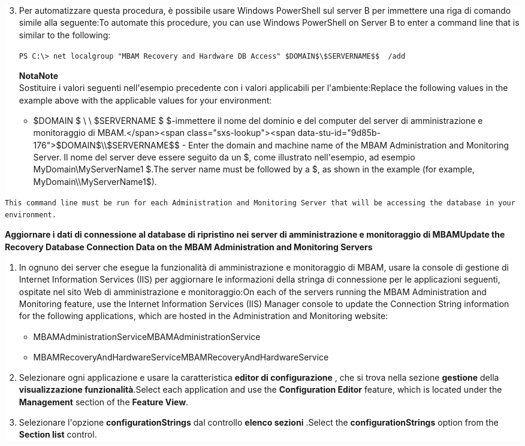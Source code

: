 3.  <span data-ttu-id="9d85b-173">Per automatizzare questa procedura, è possibile usare Windows PowerShell sul server B per immettere una riga di comando simile alla seguente:</span><span class="sxs-lookup"><span data-stu-id="9d85b-173">To automate this procedure, you can use Windows PowerShell on Server B to enter a command line that is similar to the following:</span></span>

    `PS C:\> net localgroup "MBAM Recovery and Hardware DB Access" $DOMAIN$\$SERVERNAME$$  /add`

    **<span data-ttu-id="9d85b-174">Nota</span><span class="sxs-lookup"><span data-stu-id="9d85b-174">Note</span></span>**  
    <span data-ttu-id="9d85b-175">Sostituire i valori seguenti nell'esempio precedente con i valori applicabili per l'ambiente:</span><span class="sxs-lookup"><span data-stu-id="9d85b-175">Replace the following values in the example above with the applicable values for your environment:</span></span>

    -   <span data-ttu-id="9d85b-176">$DOMAIN $ \ \ $SERVERNAME $ $-immettere il nome del dominio e del computer del server di amministrazione e monitoraggio di MBAM.</span><span class="sxs-lookup"><span data-stu-id="9d85b-176">$DOMAIN$\\$SERVERNAME$$ - Enter the domain and machine name of the MBAM Administration and Monitoring Server.</span></span> <span data-ttu-id="9d85b-177">Il nome del server deve essere seguito da un $, come illustrato nell'esempio, ad esempio MyDomain\\MyServerName1 $.</span><span class="sxs-lookup"><span data-stu-id="9d85b-177">The server name must be followed by a $, as shown in the example (for example, MyDomain\\MyServerName1$).</span></span>



~~~
This command line must be run for each Administration and Monitoring Server that will be accessing the database in your environment.
~~~

**<span data-ttu-id="9d85b-178">Aggiornare i dati di connessione al database di ripristino nei server di amministrazione e monitoraggio di MBAM</span><span class="sxs-lookup"><span data-stu-id="9d85b-178">Update the Recovery Database Connection Data on the MBAM Administration and Monitoring Servers</span></span>**

1. <span data-ttu-id="9d85b-179">In ognuno dei server che esegue la funzionalità di amministrazione e monitoraggio di MBAM, usare la console di gestione di Internet Information Services (IIS) per aggiornare le informazioni della stringa di connessione per le applicazioni seguenti, ospitate nel sito Web di amministrazione e monitoraggio:</span><span class="sxs-lookup"><span data-stu-id="9d85b-179">On each of the servers running the MBAM Administration and Monitoring feature, use the Internet Information Services (IIS) Manager console to update the Connection String information for the following applications, which are hosted in the Administration and Monitoring website:</span></span>

   -   <span data-ttu-id="9d85b-180">MBAMAdministrationService</span><span class="sxs-lookup"><span data-stu-id="9d85b-180">MBAMAdministrationService</span></span>

   -   <span data-ttu-id="9d85b-181">MBAMRecoveryAndHardwareService</span><span class="sxs-lookup"><span data-stu-id="9d85b-181">MBAMRecoveryAndHardwareService</span></span>

2. <span data-ttu-id="9d85b-182">Selezionare ogni applicazione e usare la caratteristica **editor di configurazione** , che si trova nella sezione **gestione** della **visualizzazione funzionalità**.</span><span class="sxs-lookup"><span data-stu-id="9d85b-182">Select each application and use the **Configuration Editor** feature, which is located under the **Management** section of the **Feature View**.</span></span>

3. <span data-ttu-id="9d85b-183">Selezionare l'opzione **configurationStrings** dal controllo **elenco sezioni** .</span><span class="sxs-lookup"><span data-stu-id="9d85b-183">Select the **configurationStrings** option from the **Section list** control.</span></span>

